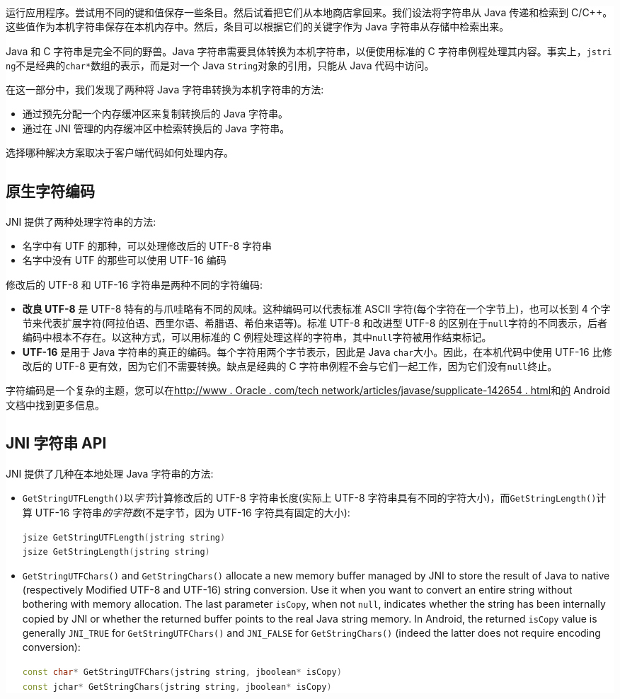 运行应用程序。尝试用不同的键和值保存一些条目。然后试着把它们从本地商店拿回来。我们设法将字符串从 Java 传递和检索到 C/C++。这些值作为本机字符串保存在本机内存中。然后，条目可以根据它们的关键字作为 Java 字符串从存储中检索出来。

Java 和 C 字符串是完全不同的野兽。Java 字符串需要具体转换为本机字符串，以便使用标准的 C 字符串例程处理其内容。事实上，`jstring`不是经典的`char*`数组的表示，而是对一个 Java `String`对象的引用，只能从 Java 代码中访问。

在这一部分中，我们发现了两种将 Java 字符串转换为本机字符串的方法:

*   通过预先分配一个内存缓冲区来复制转换后的 Java 字符串。
*   通过在 JNI 管理的内存缓冲区中检索转换后的 Java 字符串。

选择哪种解决方案取决于客户端代码如何处理内存。

## 原生字符编码

JNI 提供了两种处理字符串的方法:

*   名字中有 UTF 的那种，可以处理修改后的 UTF-8 字符串
*   名字中没有 UTF 的那些可以使用 UTF-16 编码

修改后的 UTF-8 和 UTF-16 字符串是两种不同的字符编码:

*   **改良 UTF-8** 是 UTF-8 特有的与爪哇略有不同的风味。这种编码可以代表标准 ASCII 字符(每个字符在一个字节上)，也可以长到 4 个字节来代表扩展字符(阿拉伯语、西里尔语、希腊语、希伯来语等)。标准 UTF-8 和改进型 UTF-8 的区别在于`null`字符的不同表示，后者编码中根本不存在。以这种方式，可以用标准的 C 例程处理这样的字符串，其中`null`字符被用作结束标记。
*   **UTF-16** 是用于 Java 字符串的真正的编码。每个字符用两个字节表示，因此是 Java `char`大小。因此，在本机代码中使用 UTF-16 比修改后的 UTF-8 更有效，因为它们不需要转换。缺点是经典的 C 字符串例程不会与它们一起工作，因为它们没有`null`终止。

字符编码是一个复杂的主题，您可以在[http://www . Oracle . com/tech network/articles/javase/supplicate-142654 . html](http://www.oracle.com/technetwork/articles/javase/supplementary-142654.html)和[的](http://developer.android.com/training/articles/perf-jni.html#UTF_8_and_UTF_16_strings) Android 文档中找到更多信息。

## JNI 字符串 API

JNI 提供了几种在本地处理 Java 字符串的方法:

*   `GetStringUTFLength()`以*字节*计算修改后的 UTF-8 字符串长度(实际上 UTF-8 字符串具有不同的字符大小)，而`GetStringLength()`计算 UTF-16 字符串*的字符数*(不是字节，因为 UTF-16 字符具有固定的大小):

    ```cpp
    jsize GetStringUTFLength(jstring string)
    jsize GetStringLength(jstring string)
    ```

*   `GetStringUTFChars()` and `GetStringChars()` allocate a new memory buffer managed by JNI to store the result of Java to native (respectively Modified UTF-8 and UTF-16) string conversion. Use it when you want to convert an entire string without bothering with memory allocation. The last parameter `isCopy`, when not `null`, indicates whether the string has been internally copied by JNI or whether the returned buffer points to the real Java string memory. In Android, the returned `isCopy` value is generally `JNI_TRUE` for `GetStringUTFChars()` and `JNI_FALSE` for `GetStringChars()` (indeed the latter does not require encoding conversion):

    ```cpp
    const char* GetStringUTFChars(jstring string, jboolean* isCopy)
    const jchar* GetStringChars(jstring string, jboolean* isCopy)
    ```
